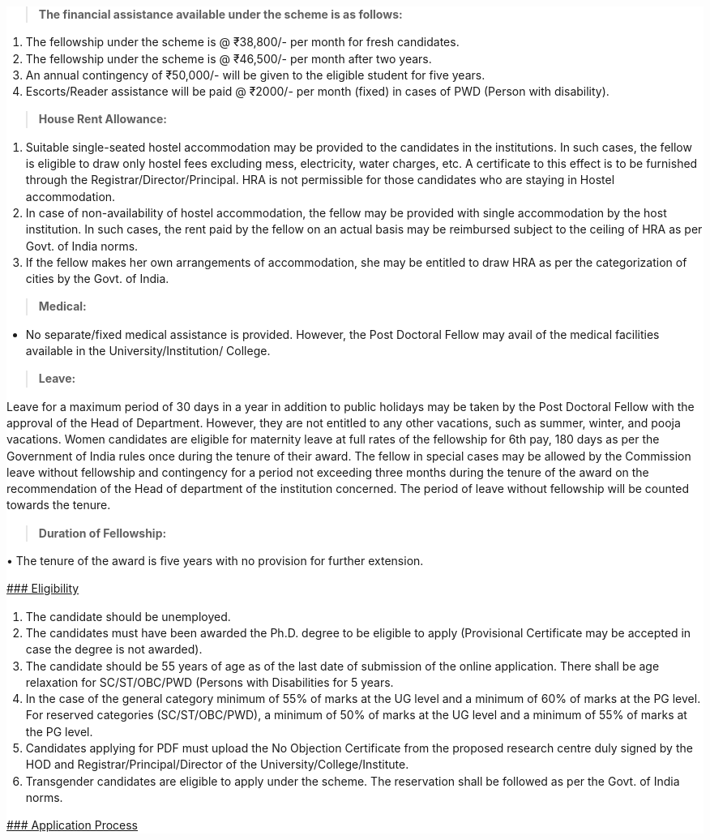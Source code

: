 > **The financial assistance available under the scheme is as follows:**

1.  The fellowship under the scheme is @ ₹38,800/- per month for fresh candidates.
2.  The fellowship under the scheme is @ ₹46,500/- per month after two years.
3.  An annual contingency of ₹50,000/- will be given to the eligible student for five years.
4.  Escorts/Reader assistance will be paid @ ₹2000/- per month (fixed) in cases of PWD (Person with disability).

> **House Rent Allowance:**

1.  Suitable single-seated hostel accommodation may be provided to the candidates in the institutions. In such cases, the fellow is eligible to draw only hostel fees excluding mess, electricity, water charges, etc. A certificate to this effect is to be furnished through the Registrar/Director/Principal. HRA is not permissible for those candidates who are staying in Hostel accommodation.
2.  In case of non-availability of hostel accommodation, the fellow may be provided with single accommodation by the host institution. In such cases, the rent paid by the fellow on an actual basis may be reimbursed subject to the ceiling of HRA as per Govt. of India norms.
3.  If the fellow makes her own arrangements of accommodation, she may be entitled to draw HRA as per the categorization of cities by the Govt. of India.

> **Medical:**

*   No separate/fixed medical assistance is provided. However, the Post Doctoral Fellow may avail of the medical facilities available in the University/Institution/ College.

> **Leave:**

Leave for a maximum period of 30 days in a year in addition to public holidays may be taken by the Post Doctoral Fellow with the approval of the Head of Department. However, they are not entitled to any other vacations, such as summer, winter, and pooja vacations. Women candidates are eligible for maternity leave at full rates of the fellowship for 6th pay, 180 days as per the Government of India rules once during the tenure of their award. The fellow in special cases may be allowed by the Commission leave without fellowship and contingency for a period not exceeding three months during the tenure of the award on the recommendation of the Head of department of the institution concerned. The period of leave without fellowship will be counted towards the tenure.

> **Duration of Fellowship:**

• The tenure of the award is five years with no provision for further extension.

[### Eligibility](https://www.myscheme.gov.in/schemes/pdfwc#eligibility)

1.  The candidate should be unemployed.
2.  The candidates must have been awarded the Ph.D. degree to be eligible to apply (Provisional Certificate may be accepted in case the degree is not awarded).
3.  The candidate should be 55 years of age as of the last date of submission of the online application. There shall be age relaxation for SC/ST/OBC/PWD (Persons with Disabilities for 5 years.
4.  In the case of the general category minimum of 55% of marks at the UG level and a minimum of 60% of marks at the PG level. For reserved categories (SC/ST/OBC/PWD), a minimum of 50% of marks at the UG level and a minimum of 55% of marks at the PG level.
5.  Candidates applying for PDF must upload the No Objection Certificate from the proposed research centre duly signed by the HOD and Registrar/Principal/Director of the University/College/Institute.
6.  Transgender candidates are eligible to apply under the scheme. The reservation shall be followed as per the Govt. of India norms.

[### Application Process](https://www.myscheme.gov.in/schemes/pdfwc#application-process)
